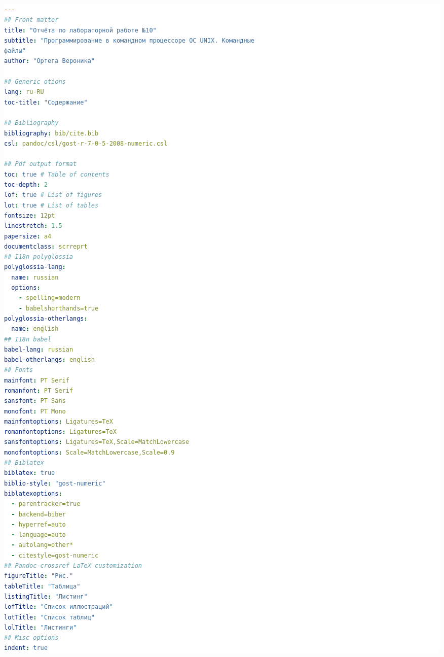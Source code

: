 ```yaml
---
## Front matter
title: "Отчёта по лабораторной работе №10"
subtitle: "Программирование в командном процессоре ОС UNIX. Командные
файлы"
author: "Ортега Вероника"

## Generic otions
lang: ru-RU
toc-title: "Содержание"

## Bibliography
bibliography: bib/cite.bib
csl: pandoc/csl/gost-r-7-0-5-2008-numeric.csl

## Pdf output format
toc: true # Table of contents
toc-depth: 2
lof: true # List of figures
lot: true # List of tables
fontsize: 12pt
linestretch: 1.5
papersize: a4
documentclass: scrreprt
## I18n polyglossia
polyglossia-lang:
  name: russian
  options:
	- spelling=modern
	- babelshorthands=true
polyglossia-otherlangs:
  name: english
## I18n babel
babel-lang: russian
babel-otherlangs: english
## Fonts
mainfont: PT Serif
romanfont: PT Serif
sansfont: PT Sans
monofont: PT Mono
mainfontoptions: Ligatures=TeX
romanfontoptions: Ligatures=TeX
sansfontoptions: Ligatures=TeX,Scale=MatchLowercase
monofontoptions: Scale=MatchLowercase,Scale=0.9
## Biblatex
biblatex: true
biblio-style: "gost-numeric"
biblatexoptions:
  - parentracker=true
  - backend=biber
  - hyperref=auto
  - language=auto
  - autolang=other*
  - citestyle=gost-numeric
## Pandoc-crossref LaTeX customization
figureTitle: "Рис."
tableTitle: "Таблица"
listingTitle: "Листинг"
lofTitle: "Список иллюстраций"
lotTitle: "Список таблиц"
lolTitle: "Листинги"
## Misc options
indent: true
```